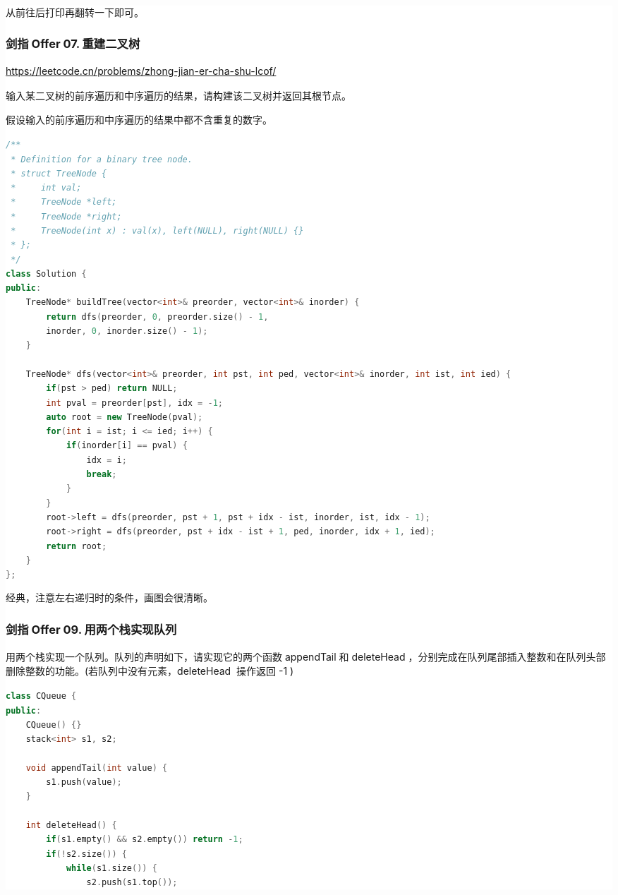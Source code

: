 从前往后打印再翻转一下即可。

### 剑指 Offer 07. 重建二叉树

https://leetcode.cn/problems/zhong-jian-er-cha-shu-lcof/

输入某二叉树的前序遍历和中序遍历的结果，请构建该二叉树并返回其根节点。

假设输入的前序遍历和中序遍历的结果中都不含重复的数字。

```cpp
/**
 * Definition for a binary tree node.
 * struct TreeNode {
 *     int val;
 *     TreeNode *left;
 *     TreeNode *right;
 *     TreeNode(int x) : val(x), left(NULL), right(NULL) {}
 * };
 */
class Solution {
public:
    TreeNode* buildTree(vector<int>& preorder, vector<int>& inorder) {
        return dfs(preorder, 0, preorder.size() - 1,
        inorder, 0, inorder.size() - 1);
    }

    TreeNode* dfs(vector<int>& preorder, int pst, int ped, vector<int>& inorder, int ist, int ied) {
        if(pst > ped) return NULL;
        int pval = preorder[pst], idx = -1;
        auto root = new TreeNode(pval);
        for(int i = ist; i <= ied; i++) {
            if(inorder[i] == pval) {
                idx = i;
                break;
            }
        }
        root->left = dfs(preorder, pst + 1, pst + idx - ist, inorder, ist, idx - 1);
        root->right = dfs(preorder, pst + idx - ist + 1, ped, inorder, idx + 1, ied);
        return root;
    }
};
```

经典，注意左右递归时的条件，画图会很清晰。

### 剑指 Offer 09. 用两个栈实现队列

用两个栈实现一个队列。队列的声明如下，请实现它的两个函数 appendTail 和 deleteHead ，分别完成在队列尾部插入整数和在队列头部删除整数的功能。(若队列中没有元素，deleteHead  操作返回 -1 )

```cpp
class CQueue {
public:
    CQueue() {}
    stack<int> s1, s2;

    void appendTail(int value) {
        s1.push(value);
    }

    int deleteHead() {
        if(s1.empty() && s2.empty()) return -1;
        if(!s2.size()) {
            while(s1.size()) {
                s2.push(s1.top());
```